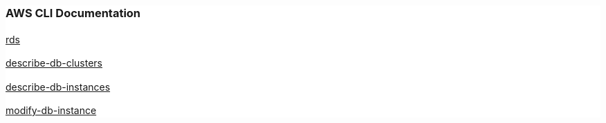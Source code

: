 ### AWS CLI Documentation

[rds](https://docs.aws.amazon.com/cli/latest/reference/rds/)

[describe-db-clusters](https://docs.aws.amazon.com/cli/latest/reference/rds/describe-db-clusters.html)

[describe-db-instances](https://docs.aws.amazon.com/cli/latest/reference/rds/describe-db-instances.html)

[modify-db-instance](https://docs.aws.amazon.com/cli/latest/reference/rds/modify-db-instance.html)
